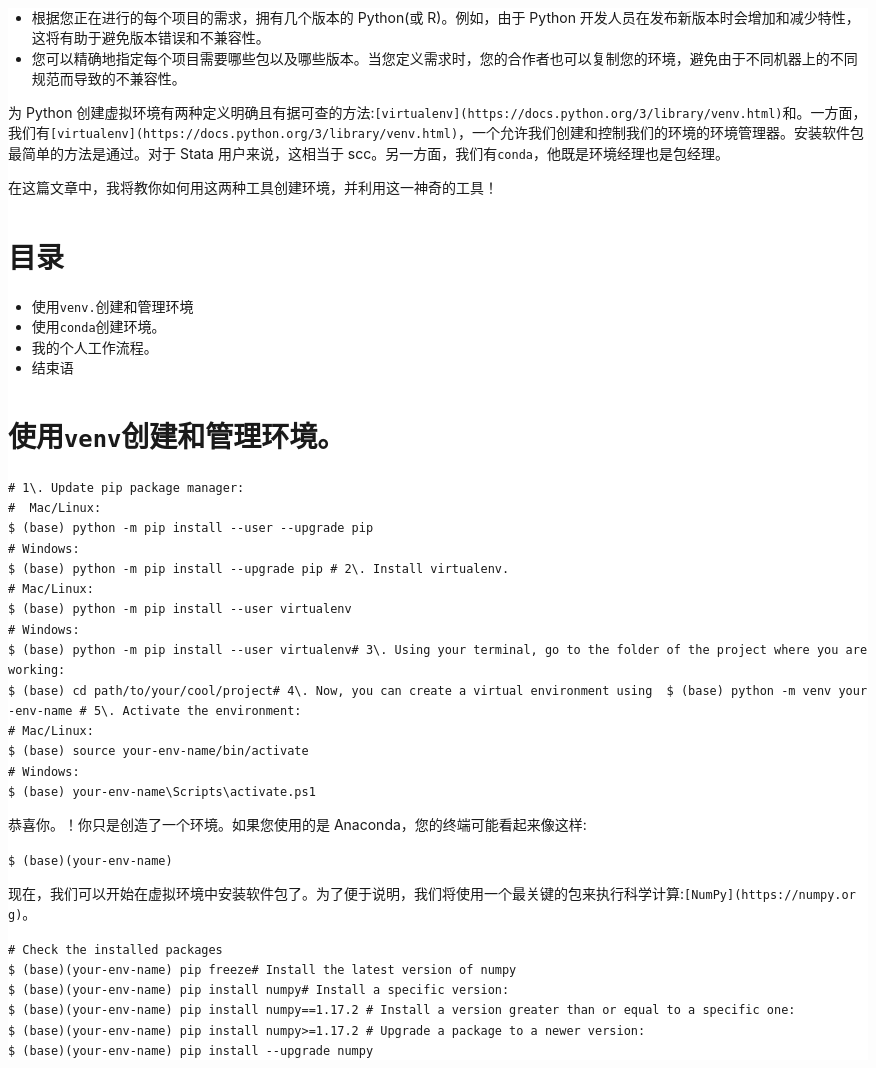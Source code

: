 *   根据您正在进行的每个项目的需求，拥有几个版本的 Python(或 R)。例如，由于 Python 开发人员在发布新版本时会增加和减少特性，这将有助于避免版本错误和不兼容性。
*   您可以精确地指定每个项目需要哪些包以及哪些版本。当您定义需求时，您的合作者也可以复制您的环境，避免由于不同机器上的不同规范而导致的不兼容性。

为 Python 创建虚拟环境有两种定义明确且有据可查的方法:`[virtualenv](https://docs.python.org/3/library/venv.html)`和。一方面，我们有`[virtualenv](https://docs.python.org/3/library/venv.html)`，一个允许我们创建和控制我们的环境的环境管理器。安装软件包最简单的方法是通过。对于 Stata 用户来说，这相当于 scc。另一方面，我们有`conda`，他既是环境经理也是包经理。

在这篇文章中，我将教你如何用这两种工具创建环境，并利用这一神奇的工具！

# 目录

*   使用`venv.`创建和管理环境
*   使用`conda`创建环境。
*   我的个人工作流程。
*   结束语

# 使用`venv`创建和管理环境。

```
# 1\. Update pip package manager: 
#  Mac/Linux:  
$ (base) python -m pip install --user --upgrade pip
# Windows: 
$ (base) python -m pip install --upgrade pip # 2\. Install virtualenv. 
# Mac/Linux:  
$ (base) python -m pip install --user virtualenv
# Windows:  
$ (base) python -m pip install --user virtualenv# 3\. Using your terminal, go to the folder of the project where you are working:
$ (base) cd path/to/your/cool/project# 4\. Now, you can create a virtual environment using  $ (base) python -m venv your-env-name # 5\. Activate the environment: 
# Mac/Linux: 
$ (base) source your-env-name/bin/activate 
# Windows:
$ (base) your-env-name\Scripts\activate.ps1
```

恭喜你。！你只是创造了一个环境。如果您使用的是 Anaconda，您的终端可能看起来像这样:

```
$ (base)(your-env-name)
```

现在，我们可以开始在虚拟环境中安装软件包了。为了便于说明，我们将使用一个最关键的包来执行科学计算:`[NumPy](https://numpy.org)`。

```
# Check the installed packages
$ (base)(your-env-name) pip freeze# Install the latest version of numpy
$ (base)(your-env-name) pip install numpy# Install a specific version:
$ (base)(your-env-name) pip install numpy==1.17.2 # Install a version greater than or equal to a specific one: 
$ (base)(your-env-name) pip install numpy>=1.17.2 # Upgrade a package to a newer version: 
$ (base)(your-env-name) pip install --upgrade numpy
```
